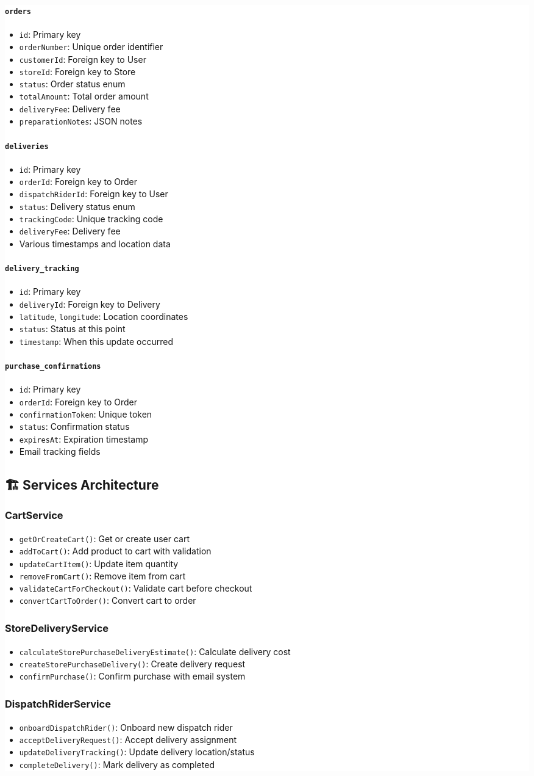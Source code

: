 #### `orders`
- `id`: Primary key
- `orderNumber`: Unique order identifier
- `customerId`: Foreign key to User
- `storeId`: Foreign key to Store
- `status`: Order status enum
- `totalAmount`: Total order amount
- `deliveryFee`: Delivery fee
- `preparationNotes`: JSON notes

#### `deliveries`
- `id`: Primary key
- `orderId`: Foreign key to Order
- `dispatchRiderId`: Foreign key to User
- `status`: Delivery status enum
- `trackingCode`: Unique tracking code
- `deliveryFee`: Delivery fee
- Various timestamps and location data

#### `delivery_tracking`
- `id`: Primary key
- `deliveryId`: Foreign key to Delivery
- `latitude`, `longitude`: Location coordinates
- `status`: Status at this point
- `timestamp`: When this update occurred

#### `purchase_confirmations`
- `id`: Primary key
- `orderId`: Foreign key to Order
- `confirmationToken`: Unique token
- `status`: Confirmation status
- `expiresAt`: Expiration timestamp
- Email tracking fields

## 🏗️ Services Architecture

### CartService
- `getOrCreateCart()`: Get or create user cart
- `addToCart()`: Add product to cart with validation
- `updateCartItem()`: Update item quantity
- `removeFromCart()`: Remove item from cart
- `validateCartForCheckout()`: Validate cart before checkout
- `convertCartToOrder()`: Convert cart to order

### StoreDeliveryService
- `calculateStorePurchaseDeliveryEstimate()`: Calculate delivery cost
- `createStorePurchaseDelivery()`: Create delivery request
- `confirmPurchase()`: Confirm purchase with email system

### DispatchRiderService
- `onboardDispatchRider()`: Onboard new dispatch rider
- `acceptDeliveryRequest()`: Accept delivery assignment
- `updateDeliveryTracking()`: Update delivery location/status
- `completeDelivery()`: Mark delivery as completed
